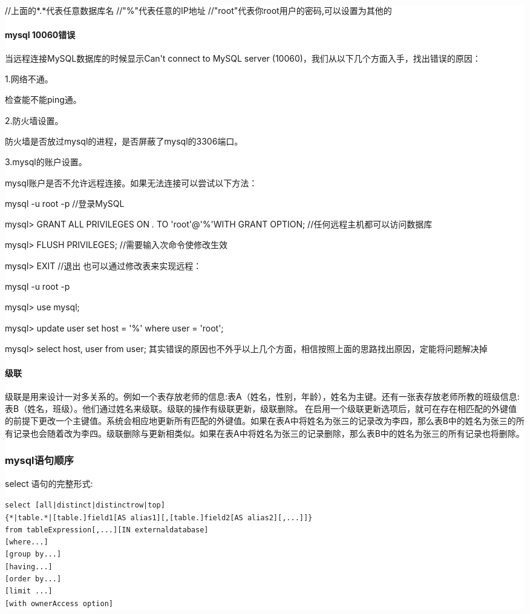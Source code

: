//上面的*.*代表任意数据库名
//"%"代表任意的IP地址
//"root"代表你root用户的密码,可以设置为其他的

#### mysql 10060错误
当远程连接MySQL数据库的时候显示Can't connect to MySQL server (10060)，我们从以下几个方面入手，找出错误的原因：

1.网络不通。

检查能不能ping通。

2.防火墙设置。

防火墙是否放过mysql的进程，是否屏蔽了mysql的3306端口。

3.mysql的账户设置。

mysql账户是否不允许远程连接。如果无法连接可以尝试以下方法：

mysql -u root -p    //登录MySQL  
 
mysql> GRANT ALL PRIVILEGES ON *.* TO 'root'@'%'WITH GRANT OPTION;     //任何远程主机都可以访问数据库  
 
mysql> FLUSH PRIVILEGES;    //需要输入次命令使修改生效  
 
mysql> EXIT    //退出
也可以通过修改表来实现远程：

mysql -u root -p  
 
mysql> use mysql;  
 
mysql> update user set host = '%' where user = 'root';  
 
mysql> select host, user from user;
其实错误的原因也不外乎以上几个方面，相信按照上面的思路找出原因，定能将问题解决掉

#### 级联
级联是用来设计一对多关系的。例如一个表存放老师的信息:表A（姓名，性别，年龄），姓名为主键。还有一张表存放老师所教的班级信息:表B（姓名，班级）。他们通过姓名来级联。级联的操作有级联更新，级联删除。 在启用一个级联更新选项后，就可在存在相匹配的外键值的前提下更改一个主键值。系统会相应地更新所有匹配的外键值。如果在表A中将姓名为张三的记录改为李四，那么表B中的姓名为张三的所有记录也会随着改为李四。级联删除与更新相类似。如果在表A中将姓名为张三的记录删除，那么表B中的姓名为张三的所有记录也将删除。



### mysql语句顺序
select 语句的完整形式:
```
select [all|distinct|distinctrow|top]
{*|table.*|[table.]field1[AS alias1][,[table.]field2[AS alias2][,...]]}
from tableExpression[,...][IN externaldatabase]
[where...]
[group by...]
[having...]
[order by...]
[limit ...]
[with ownerAccess option]

```
